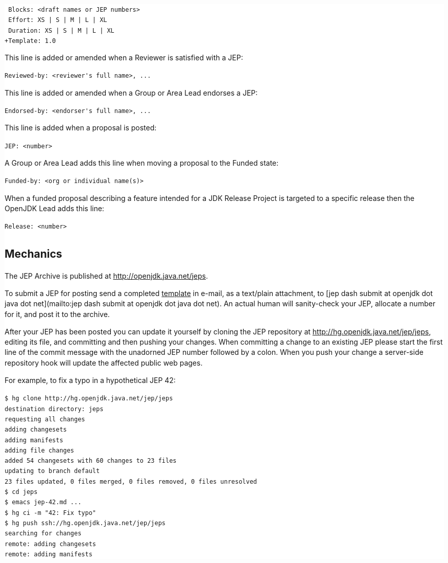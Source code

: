 ```
 Blocks: <draft names or JEP numbers>
 Effort: XS | S | M | L | XL
 Duration: XS | S | M | L | XL
+Template: 1.0
```

This line is added or amended when a Reviewer is satisfied with a JEP:

```
Reviewed-by: <reviewer's full name>, ...
```

This line is added or amended when a Group or Area Lead endorses a JEP:

```
Endorsed-by: <endorser's full name>, ...
```

This line is added when a proposal is posted:

```
JEP: <number>
```

A Group or Area Lead adds this line when moving a proposal to the Funded state:

```
Funded-by: <org or individual name(s)>
```

When a funded proposal describing a feature intended for a JDK Release Project is targeted to a specific release then the OpenJDK Lead adds this line:

```
Release: <number>
```

## Mechanics

The JEP Archive is published at http://openjdk.java.net/jeps.

To submit a JEP for posting send a completed [template](https://openjdk.org/jeps/2) in e-mail, as a text/plain attachment, to [jep dash submit at openjdk dot java dot net](mailto:jep dash submit at openjdk dot java dot net). An actual human will sanity-check your JEP, allocate a number for it, and post it to the archive.

After your JEP has been posted you can update it yourself by cloning the JEP repository at http://hg.openjdk.java.net/jep/jeps, editing its file, and committing and then pushing your changes. When committing a change to an existing JEP please start the first line of the commit message with the unadorned JEP number followed by a colon. When you push your change a server-side repository hook will update the affected public web pages.

For example, to fix a typo in a hypothetical JEP 42:

```
$ hg clone http://hg.openjdk.java.net/jep/jeps
destination directory: jeps
requesting all changes
adding changesets
adding manifests
adding file changes
added 54 changesets with 60 changes to 23 files
updating to branch default
23 files updated, 0 files merged, 0 files removed, 0 files unresolved
$ cd jeps
$ emacs jep-42.md ...
$ hg ci -m "42: Fix typo"
$ hg push ssh://hg.openjdk.java.net/jep/jeps
searching for changes
remote: adding changesets
remote: adding manifests
```